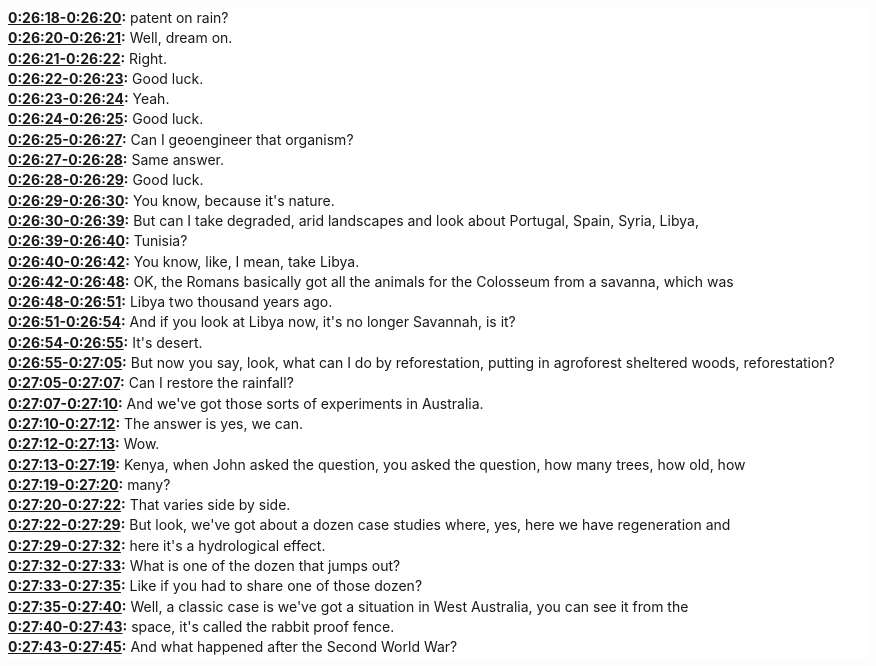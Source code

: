 **[0:26:18-0:26:20](https://investinginregenerativeagriculture.com/walter-jehne#t=0:26:18):**  patent on rain?  
**[0:26:20-0:26:21](https://investinginregenerativeagriculture.com/walter-jehne#t=0:26:20):**  Well, dream on.  
**[0:26:21-0:26:22](https://investinginregenerativeagriculture.com/walter-jehne#t=0:26:21):**  Right.  
**[0:26:22-0:26:23](https://investinginregenerativeagriculture.com/walter-jehne#t=0:26:22):**  Good luck.  
**[0:26:23-0:26:24](https://investinginregenerativeagriculture.com/walter-jehne#t=0:26:23):**  Yeah.  
**[0:26:24-0:26:25](https://investinginregenerativeagriculture.com/walter-jehne#t=0:26:24):**  Good luck.  
**[0:26:25-0:26:27](https://investinginregenerativeagriculture.com/walter-jehne#t=0:26:25):**  Can I geoengineer that organism?  
**[0:26:27-0:26:28](https://investinginregenerativeagriculture.com/walter-jehne#t=0:26:27):**  Same answer.  
**[0:26:28-0:26:29](https://investinginregenerativeagriculture.com/walter-jehne#t=0:26:28):**  Good luck.  
**[0:26:29-0:26:30](https://investinginregenerativeagriculture.com/walter-jehne#t=0:26:29):**  You know, because it's nature.  
**[0:26:30-0:26:39](https://investinginregenerativeagriculture.com/walter-jehne#t=0:26:30):**  But can I take degraded, arid landscapes and look about Portugal, Spain, Syria, Libya,  
**[0:26:39-0:26:40](https://investinginregenerativeagriculture.com/walter-jehne#t=0:26:39):**  Tunisia?  
**[0:26:40-0:26:42](https://investinginregenerativeagriculture.com/walter-jehne#t=0:26:40):**  You know, like, I mean, take Libya.  
**[0:26:42-0:26:48](https://investinginregenerativeagriculture.com/walter-jehne#t=0:26:42):**  OK, the Romans basically got all the animals for the Colosseum from a savanna, which was  
**[0:26:48-0:26:51](https://investinginregenerativeagriculture.com/walter-jehne#t=0:26:48):**  Libya two thousand years ago.  
**[0:26:51-0:26:54](https://investinginregenerativeagriculture.com/walter-jehne#t=0:26:51):**  And if you look at Libya now, it's no longer Savannah, is it?  
**[0:26:54-0:26:55](https://investinginregenerativeagriculture.com/walter-jehne#t=0:26:54):**  It's desert.  
**[0:26:55-0:27:05](https://investinginregenerativeagriculture.com/walter-jehne#t=0:26:55):**  But now you say, look, what can I do by reforestation, putting in agroforest sheltered woods, reforestation?  
**[0:27:05-0:27:07](https://investinginregenerativeagriculture.com/walter-jehne#t=0:27:05):**  Can I restore the rainfall?  
**[0:27:07-0:27:10](https://investinginregenerativeagriculture.com/walter-jehne#t=0:27:07):**  And we've got those sorts of experiments in Australia.  
**[0:27:10-0:27:12](https://investinginregenerativeagriculture.com/walter-jehne#t=0:27:10):**  The answer is yes, we can.  
**[0:27:12-0:27:13](https://investinginregenerativeagriculture.com/walter-jehne#t=0:27:12):**  Wow.  
**[0:27:13-0:27:19](https://investinginregenerativeagriculture.com/walter-jehne#t=0:27:13):**  Kenya, when John asked the question, you asked the question, how many trees, how old, how  
**[0:27:19-0:27:20](https://investinginregenerativeagriculture.com/walter-jehne#t=0:27:19):**  many?  
**[0:27:20-0:27:22](https://investinginregenerativeagriculture.com/walter-jehne#t=0:27:20):**  That varies side by side.  
**[0:27:22-0:27:29](https://investinginregenerativeagriculture.com/walter-jehne#t=0:27:22):**  But look, we've got about a dozen case studies where, yes, here we have regeneration and  
**[0:27:29-0:27:32](https://investinginregenerativeagriculture.com/walter-jehne#t=0:27:29):**  here it's a hydrological effect.  
**[0:27:32-0:27:33](https://investinginregenerativeagriculture.com/walter-jehne#t=0:27:32):**  What is one of the dozen that jumps out?  
**[0:27:33-0:27:35](https://investinginregenerativeagriculture.com/walter-jehne#t=0:27:33):**  Like if you had to share one of those dozen?  
**[0:27:35-0:27:40](https://investinginregenerativeagriculture.com/walter-jehne#t=0:27:35):**  Well, a classic case is we've got a situation in West Australia, you can see it from the  
**[0:27:40-0:27:43](https://investinginregenerativeagriculture.com/walter-jehne#t=0:27:40):**  space, it's called the rabbit proof fence.  
**[0:27:43-0:27:45](https://investinginregenerativeagriculture.com/walter-jehne#t=0:27:43):**  And what happened after the Second World War?  